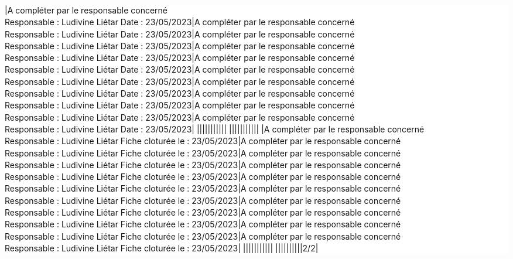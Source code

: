 |A compléter par le responsable concerné<br>Responsable : Ludivine Liétar Date : 23/05/2023|A compléter par le responsable concerné<br>Responsable : Ludivine Liétar Date : 23/05/2023|A compléter par le responsable concerné<br>Responsable : Ludivine Liétar Date : 23/05/2023|A compléter par le responsable concerné<br>Responsable : Ludivine Liétar Date : 23/05/2023|A compléter par le responsable concerné<br>Responsable : Ludivine Liétar Date : 23/05/2023|A compléter par le responsable concerné<br>Responsable : Ludivine Liétar Date : 23/05/2023|A compléter par le responsable concerné<br>Responsable : Ludivine Liétar Date : 23/05/2023|A compléter par le responsable concerné<br>Responsable : Ludivine Liétar Date : 23/05/2023|A compléter par le responsable concerné<br>Responsable : Ludivine Liétar Date : 23/05/2023|A compléter par le responsable concerné<br>Responsable : Ludivine Liétar Date : 23/05/2023|
|||||||||||
|||||||||||
|A compléter par le responsable concerné<br>Responsable : Ludivine Liétar Fiche cloturée le : 23/05/2023|A compléter par le responsable concerné<br>Responsable : Ludivine Liétar Fiche cloturée le : 23/05/2023|A compléter par le responsable concerné<br>Responsable : Ludivine Liétar Fiche cloturée le : 23/05/2023|A compléter par le responsable concerné<br>Responsable : Ludivine Liétar Fiche cloturée le : 23/05/2023|A compléter par le responsable concerné<br>Responsable : Ludivine Liétar Fiche cloturée le : 23/05/2023|A compléter par le responsable concerné<br>Responsable : Ludivine Liétar Fiche cloturée le : 23/05/2023|A compléter par le responsable concerné<br>Responsable : Ludivine Liétar Fiche cloturée le : 23/05/2023|A compléter par le responsable concerné<br>Responsable : Ludivine Liétar Fiche cloturée le : 23/05/2023|A compléter par le responsable concerné<br>Responsable : Ludivine Liétar Fiche cloturée le : 23/05/2023|A compléter par le responsable concerné<br>Responsable : Ludivine Liétar Fiche cloturée le : 23/05/2023|
|||||||||||
||||||||||2/2|

